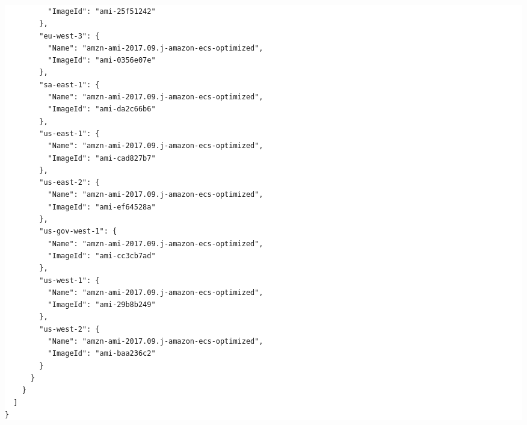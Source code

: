 ```
          "ImageId": "ami-25f51242"
        },
        "eu-west-3": {
          "Name": "amzn-ami-2017.09.j-amazon-ecs-optimized",
          "ImageId": "ami-0356e07e"
        },
        "sa-east-1": {
          "Name": "amzn-ami-2017.09.j-amazon-ecs-optimized",
          "ImageId": "ami-da2c66b6"
        },
        "us-east-1": {
          "Name": "amzn-ami-2017.09.j-amazon-ecs-optimized",
          "ImageId": "ami-cad827b7"
        },
        "us-east-2": {
          "Name": "amzn-ami-2017.09.j-amazon-ecs-optimized",
          "ImageId": "ami-ef64528a"
        },
        "us-gov-west-1": {
          "Name": "amzn-ami-2017.09.j-amazon-ecs-optimized",
          "ImageId": "ami-cc3cb7ad"
        },
        "us-west-1": {
          "Name": "amzn-ami-2017.09.j-amazon-ecs-optimized",
          "ImageId": "ami-29b8b249"
        },
        "us-west-2": {
          "Name": "amzn-ami-2017.09.j-amazon-ecs-optimized",
          "ImageId": "ami-baa236c2"
        }
      }
    }
  ]
}
```
